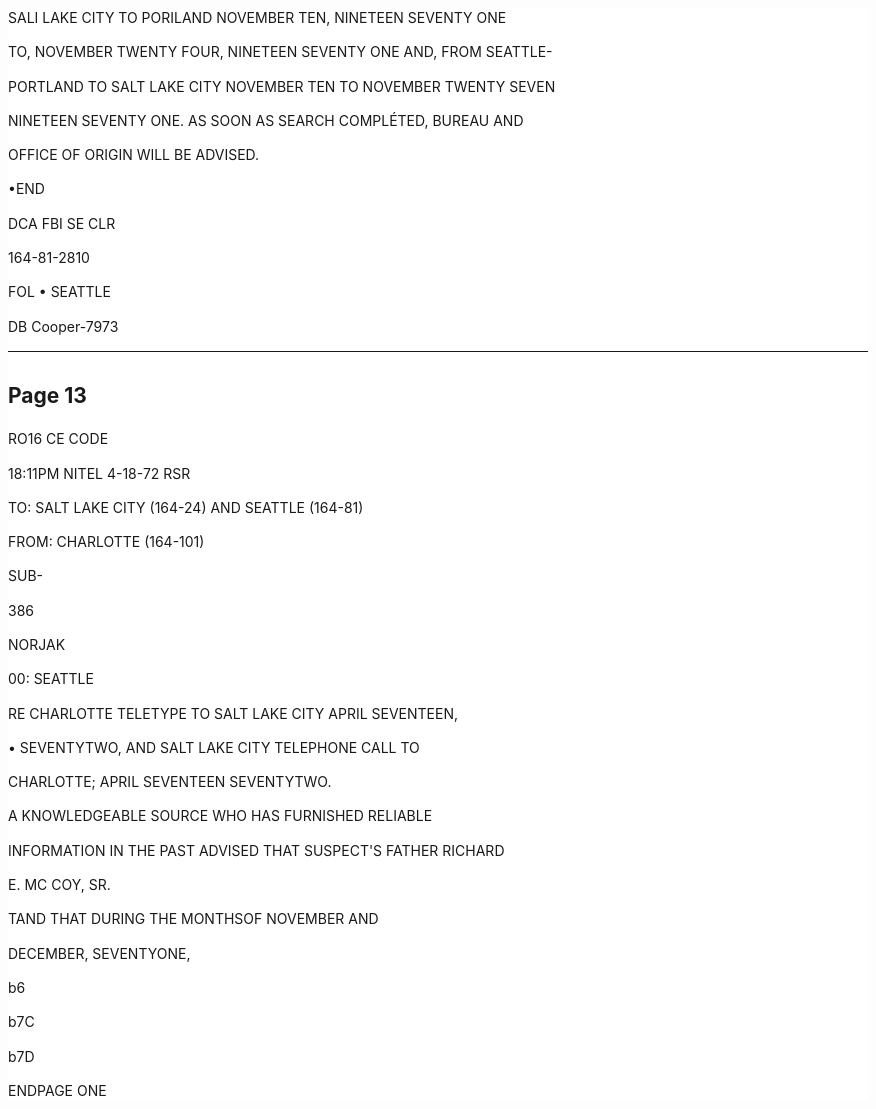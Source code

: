 SALI LAKE CITY TO PORILAND NOVEMBER TEN, NINETEEN SEVENTY ONE

TO, NOVEMBER TWENTY FOUR, NINETEEN SEVENTY ONE AND, FROM SEATTLE-

PORTLAND TO SALT LAKE CITY NOVEMBER TEN TO NOVEMBER TWENTY SEVEN

NINETEEN SEVENTY ONE. AS SOON AS SEARCH COMPLÉTED, BUREAU AND

OFFICE OF ORIGIN WILL BE ADVISED.

•END

DCA FBI SE CLR

164-81-2810

FOL • SEATTLE

DB Cooper-7973

---

## Page 13

RO16 CE CODE

18:11PM NITEL 4-18-72 RSR

TO: SALT LAKE CITY (164-24) AND SEATTLE (164-81)

FROM: CHARLOTTE (164-101)

SUB-

386

NORJAK

00: SEATTLE

RE CHARLOTTE TELETYPE TO SALT LAKE CITY APRIL SEVENTEEN,

• SEVENTYTWO, AND SALT LAKE CITY TELEPHONE CALL TO

CHARLOTTE; APRIL SEVENTEEN SEVENTYTWO.

A KNOWLEDGEABLE SOURCE WHO HAS FURNISHED RELIABLE

INFORMATION IN THE PAST ADVISED THAT SUSPECT'S FATHER RICHARD

E. MC COY, SR.

TAND THAT DURING THE MONTHSOF NOVEMBER AND

DECEMBER, SEVENTYONE,

b6

b7C

b7D

ENDPAGE ONE
